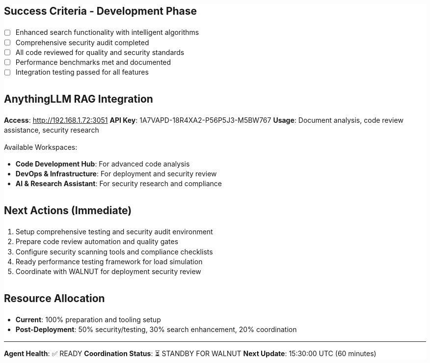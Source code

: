 ## Success Criteria - Development Phase
- [ ] Enhanced search functionality with intelligent algorithms
- [ ] Comprehensive security audit completed
- [ ] All code reviewed for quality and security standards
- [ ] Performance benchmarks met and documented
- [ ] Integration testing passed for all features

## AnythingLLM RAG Integration
**Access**: http://192.168.1.72:3051
**API Key**: 1A7VAPD-18R4XA2-P56P5J3-M5BW767
**Usage**: Document analysis, code review assistance, security research

Available Workspaces:
- **Code Development Hub**: For advanced code analysis
- **DevOps & Infrastructure**: For deployment and security review
- **AI & Research Assistant**: For security research and compliance

## Next Actions (Immediate)
1. Setup comprehensive testing and security audit environment
2. Prepare code review automation and quality gates
3. Configure security scanning tools and compliance checklists
4. Ready performance testing framework for load simulation
5. Coordinate with WALNUT for deployment security review

## Resource Allocation
- **Current**: 100% preparation and tooling setup
- **Post-Deployment**: 50% security/testing, 30% search enhancement, 20% coordination

---
**Agent Health**: ✅ READY
**Coordination Status**: ⏳ STANDBY FOR WALNUT
**Next Update**: 15:30:00 UTC (60 minutes)